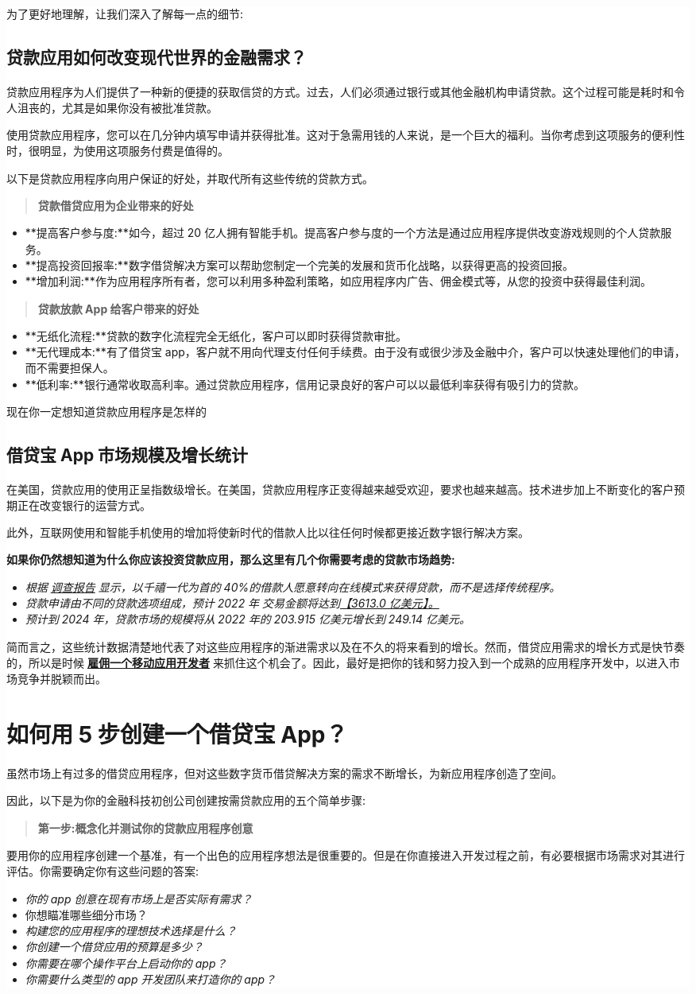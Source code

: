 为了更好地理解，让我们深入了解每一点的细节:

## **贷款应用如何改变现代世界的金融需求？**

贷款应用程序为人们提供了一种新的便捷的获取信贷的方式。过去，人们必须通过银行或其他金融机构申请贷款。这个过程可能是耗时和令人沮丧的，尤其是如果你没有被批准贷款。

使用贷款应用程序，您可以在几分钟内填写申请并获得批准。这对于急需用钱的人来说，是一个巨大的福利。当你考虑到这项服务的便利性时，很明显，为使用这项服务付费是值得的。

以下是贷款应用程序向用户保证的好处，并取代所有这些传统的贷款方式。

> **贷款借贷应用为企业带来的好处**

*   **提高客户参与度:**如今，超过 20 亿人拥有智能手机。提高客户参与度的一个方法是通过应用程序提供改变游戏规则的个人贷款服务。
*   **提高投资回报率:**数字借贷解决方案可以帮助您制定一个完美的发展和货币化战略，以获得更高的投资回报。
*   **增加利润:**作为应用程序所有者，您可以利用多种盈利策略，如应用程序内广告、佣金模式等，从您的投资中获得最佳利润。

> **贷款放款 App 给客户带来的好处**

*   **无纸化流程:**贷款的数字化流程完全无纸化，客户可以即时获得贷款审批。
*   **无代理成本:**有了借贷宝 app，客户就不用向代理支付任何手续费。由于没有或很少涉及金融中介，客户可以快速处理他们的申请，而不需要担保人。
*   **低利率:**银行通常收取高利率。通过贷款应用程序，信用记录良好的客户可以以最低利率获得有吸引力的贷款。

现在你一定想知道贷款应用程序是怎样的

## **借贷宝 App 市场规模及增长统计**

在美国，贷款应用的使用正呈指数级增长。在美国，贷款应用程序正变得越来越受欢迎，要求也越来越高。技术进步加上不断变化的客户预期正在改变银行的运营方式。

此外，互联网使用和智能手机使用的增加将使新时代的借款人比以往任何时候都更接近数字银行解决方案。

**如果你仍然想知道为什么你应该投资贷款应用，那么这里有几个你需要考虑的贷款市场趋势:**

*   *根据* [*调查报告*](https://www.financialexpress.com/money/how-technology-is-transforming-the-digital-lending-landscape-for-consumers/2381314/) *显示，以千禧一代为首的 40%的借款人愿意转向在线模式来获得贷款，而不是选择传统程序。*
*   *贷款申请由不同的贷款选项组成，预计 2022 年* *交易金额将达到*[*【3613.0 亿美元】。*](https://www.statista.com/outlook/dmo/fintech/alternative-lending/worldwide)
*   *预计到 2024 年，贷款市场的规模将从 2022 年的 203.915 亿美元增长到 249.14 亿美元。*

简而言之，这些统计数据清楚地代表了对这些应用程序的渐进需求以及在不久的将来看到的增长。然而，借贷应用需求的增长方式是快节奏的，所以是时候 [**雇佣一个移动应用开发者**](https://www.appsdevpro.com/hire-developers/hire-mobile-app-developers.html) 来抓住这个机会了。因此，最好是把你的钱和努力投入到一个成熟的应用程序开发中，以进入市场竞争并脱颖而出。

# **如何用 5 步创建一个借贷宝 App？**

虽然市场上有过多的借贷应用程序，但对这些数字货币借贷解决方案的需求不断增长，为新应用程序创造了空间。

因此，以下是为你的金融科技初创公司创建按需贷款应用的五个简单步骤:

> **第一步:概念化并测试你的贷款应用程序创意**

要用你的应用程序创建一个基准，有一个出色的应用程序想法是很重要的。但是在你直接进入开发过程之前，有必要根据市场需求对其进行评估。你需要确定你有这些问题的答案:

*   *你的 app 创意在现有市场上是否实际有需求？*
*   你想瞄准哪些细分市场？
*   *构建您的应用程序的理想技术选择是什么？*
*   *你创建一个借贷应用的预算是多少？*
*   *你需要在哪个操作平台上启动你的 app？*
*   *你需要什么类型的 app 开发团队来打造你的 app？*
